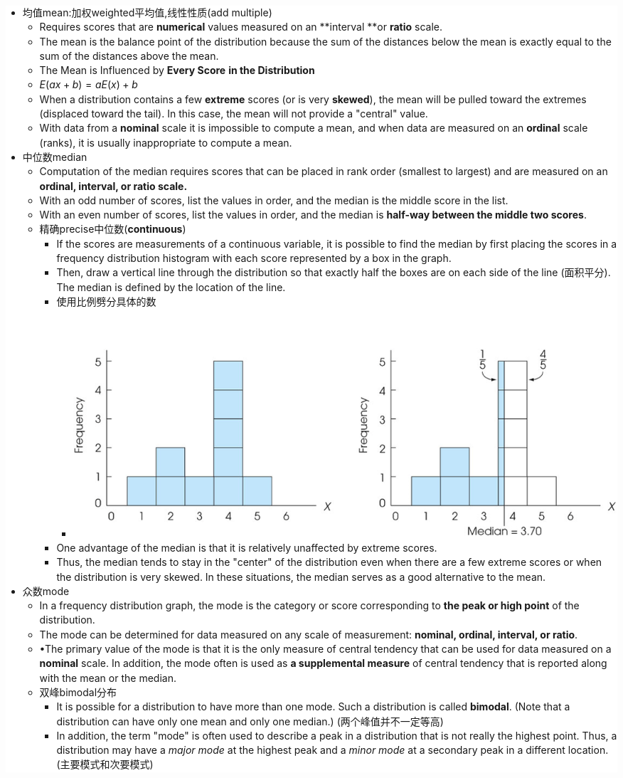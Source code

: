 - 均值mean:加权weighted平均值,线性性质(add multiple)
  - Requires scores that are **numerical** values measured on an **interval **or **ratio** scale. 
  - The mean is the balance point of the distribution because the sum of the distances below the mean is exactly equal to the sum of the distances above the mean.
  - The Mean is Influenced by **Every Score** **in the Distribution**
  - $E(ax+b)=aE(x)+b$
  - When a distribution contains a few **extreme** scores (or is very **skewed**), the mean will be pulled toward the extremes (displaced toward the tail). In this case, the mean will not provide a "central" value. 
  - With data from a **nominal** scale it is impossible to compute a mean, and when data are measured on an **ordinal** scale (ranks), it is usually inappropriate to compute a mean. 
- 中位数median
  - Computation of the median requires scores that can be placed in rank order (smallest to largest) and are measured on an **ordinal, interval, or ratio scale.** 
  - With an odd number of scores, list the values in order, and the median is the middle score in the list.
  - With an even number of scores, list the values in order, and the median is **half-way between the middle two scores**.
  - 精确precise中位数(**continuous**)
    - If the scores are measurements of a continuous variable, it is possible to find the median by first placing the scores in a frequency distribution histogram with each score represented by a box in the graph. 
    - Then, draw a vertical line through the distribution so that exactly half the boxes are on each side of the line (面积平分). The median is defined by the location of the line.
    - 使用比例劈分具体的数
      - ![image-20241008171845805](psychology_statistics.assets/image-20241008171845805.png)
    - One advantage of the median is that it is relatively unaffected by extreme scores. 
    - Thus, the median tends to stay in the "center" of the distribution even when there are a few extreme scores or when the distribution is very skewed. In these situations, the median serves as a good alternative to the mean.
- 众数mode
  - In a frequency distribution graph, the mode is the category or score corresponding to **the peak or high point** of the distribution. 
  - The mode can be determined for data measured on any scale of measurement: **nominal, ordinal, interval, or ratio**.
  - •The primary value of the mode is that it is the only measure of central tendency that can be used for data measured on a **nominal** scale. In addition, the mode often is used as **a supplemental measure** of central tendency that is reported along with the mean or the median. 
  - 双峰bimodal分布
    - It is possible for a distribution to have more than one mode. Such a distribution is called **bimodal**. (Note that a distribution can have only one mean and only one median.) (两个峰值并不一定等高)
    - In addition, the term "mode" is often used to describe a peak in a distribution that is not really the highest point. Thus, a distribution may have a *major mode* at the highest peak and a *minor mode* at a secondary peak in a different location.(主要模式和次要模式)
